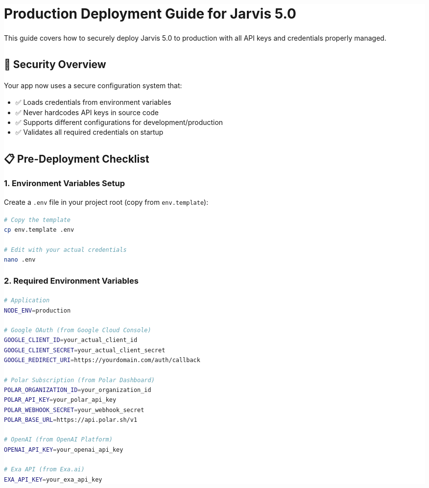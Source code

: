 # Production Deployment Guide for Jarvis 5.0

This guide covers how to securely deploy Jarvis 5.0 to production with all API keys and credentials properly managed.

## 🔐 Security Overview

Your app now uses a secure configuration system that:
- ✅ Loads credentials from environment variables
- ✅ Never hardcodes API keys in source code
- ✅ Supports different configurations for development/production
- ✅ Validates all required credentials on startup

## 📋 Pre-Deployment Checklist

### 1. Environment Variables Setup

Create a `.env` file in your project root (copy from `env.template`):

```bash
# Copy the template
cp env.template .env

# Edit with your actual credentials
nano .env
```

### 2. Required Environment Variables

```bash
# Application
NODE_ENV=production

# Google OAuth (from Google Cloud Console)
GOOGLE_CLIENT_ID=your_actual_client_id
GOOGLE_CLIENT_SECRET=your_actual_client_secret
GOOGLE_REDIRECT_URI=https://yourdomain.com/auth/callback

# Polar Subscription (from Polar Dashboard)
POLAR_ORGANIZATION_ID=your_organization_id
POLAR_API_KEY=your_polar_api_key
POLAR_WEBHOOK_SECRET=your_webhook_secret
POLAR_BASE_URL=https://api.polar.sh/v1

# OpenAI (from OpenAI Platform)
OPENAI_API_KEY=your_openai_api_key

# Exa API (from Exa.ai)
EXA_API_KEY=your_exa_api_key
```
